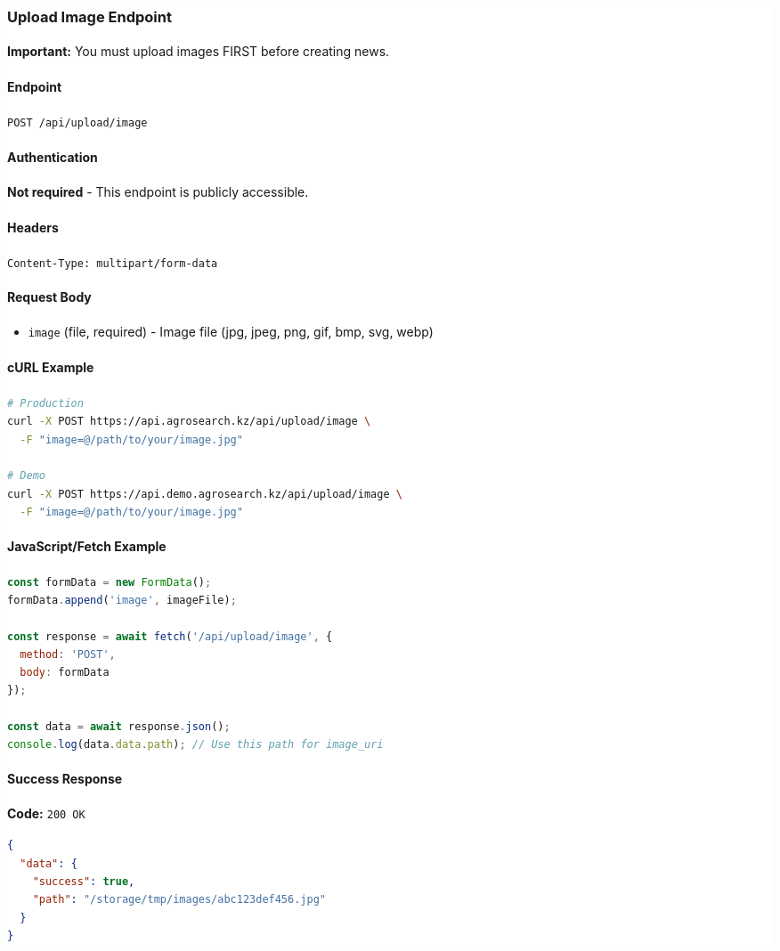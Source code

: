 ### Upload Image Endpoint

**Important:** You must upload images FIRST before creating news.

#### Endpoint
```
POST /api/upload/image
```

#### Authentication
**Not required** - This endpoint is publicly accessible.

#### Headers
```
Content-Type: multipart/form-data
```

#### Request Body
- `image` (file, required) - Image file (jpg, jpeg, png, gif, bmp, svg, webp)

#### cURL Example
```bash
# Production
curl -X POST https://api.agrosearch.kz/api/upload/image \
  -F "image=@/path/to/your/image.jpg"

# Demo
curl -X POST https://api.demo.agrosearch.kz/api/upload/image \
  -F "image=@/path/to/your/image.jpg"
```

#### JavaScript/Fetch Example
```javascript
const formData = new FormData();
formData.append('image', imageFile);

const response = await fetch('/api/upload/image', {
  method: 'POST',
  body: formData
});

const data = await response.json();
console.log(data.data.path); // Use this path for image_uri
```

#### Success Response
**Code:** `200 OK`

```json
{
  "data": {
    "success": true,
    "path": "/storage/tmp/images/abc123def456.jpg"
  }
}
```
